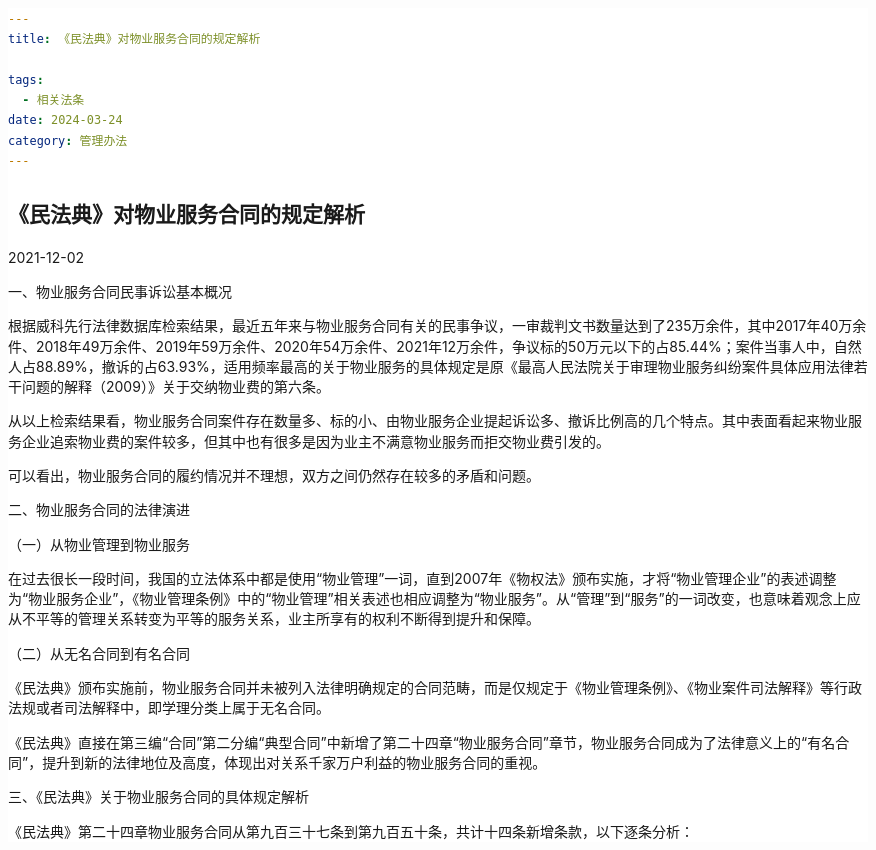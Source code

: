 ```yaml
---
title: 《民法典》对物业服务合同的规定解析

tags:
  - 相关法条
date: 2024-03-24
category: 管理办法
---
```


## 《民法典》对物业服务合同的规定解析

2021-12-02



一、物业服务合同民事诉讼基本概况



根据威科先行法律数据库检索结果，最近五年来与物业服务合同有关的民事争议，一审裁判文书数量达到了235万余件，其中2017年40万余件、2018年49万余件、2019年59万余件、2020年54万余件、2021年12万余件，争议标的50万元以下的占85.44%；案件当事人中，自然人占88.89%，撤诉的占63.93%，适用频率最高的关于物业服务的具体规定是原《最高人民法院关于审理物业服务纠纷案件具体应用法律若干问题的解释（2009）》关于交纳物业费的第六条。



从以上检索结果看，物业服务合同案件存在数量多、标的小、由物业服务企业提起诉讼多、撤诉比例高的几个特点。其中表面看起来物业服务企业追索物业费的案件较多，但其中也有很多是因为业主不满意物业服务而拒交物业费引发的。



可以看出，物业服务合同的履约情况并不理想，双方之间仍然存在较多的矛盾和问题。



二、物业服务合同的法律演进



（一）从物业管理到物业服务



在过去很长一段时间，我国的立法体系中都是使用“物业管理”一词，直到2007年《物权法》颁布实施，才将“物业管理企业”的表述调整为“物业服务企业”，《物业管理条例》中的“物业管理”相关表述也相应调整为“物业服务”。从“管理”到“服务”的一词改变，也意味着观念上应从不平等的管理关系转变为平等的服务关系，业主所享有的权利不断得到提升和保障。



（二）从无名合同到有名合同



《民法典》颁布实施前，物业服务合同并未被列入法律明确规定的合同范畴，而是仅规定于《物业管理条例》、《物业案件司法解释》等行政法规或者司法解释中，即学理分类上属于无名合同。



《民法典》直接在第三编“合同”第二分编“典型合同”中新增了第二十四章“物业服务合同”章节，物业服务合同成为了法律意义上的“有名合同”，提升到新的法律地位及高度，体现出对关系千家万户利益的物业服务合同的重视。



三、《民法典》关于物业服务合同的具体规定解析



《民法典》第二十四章物业服务合同从第九百三十七条到第九百五十条，共计十四条新增条款，以下逐条分析：
